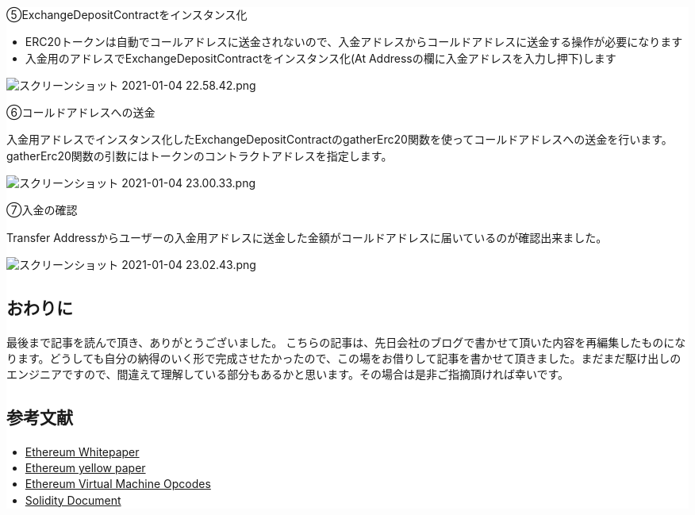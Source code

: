 
⑤ExchangeDepositContractをインスタンス化
- ERC20トークンは自動でコールアドレスに送金されないので、入金アドレスからコールドアドレスに送金する操作が必要になります
- 入金用のアドレスでExchangeDepositContractをインスタンス化(At Addressの欄に入金アドレスを入力し押下)します

![スクリーンショット 2021-01-04 22.58.42.png](https://qiita-image-store.s3.ap-northeast-1.amazonaws.com/0/268135/f37711d4-049e-98dd-3c4c-bf53ae1b11b7.png)



⑥コールドアドレスへの送金

入金用アドレスでインスタンス化したExchangeDepositContractのgatherErc20関数を使ってコールドアドレスへの送金を行います。gatherErc20関数の引数にはトークンのコントラクトアドレスを指定します。

![スクリーンショット 2021-01-04 23.00.33.png](https://qiita-image-store.s3.ap-northeast-1.amazonaws.com/0/268135/25794233-514e-63bd-9445-3dd606f82369.png)

⑦入金の確認

Transfer Addressからユーザーの入金用アドレスに送金した金額がコールドアドレスに届いているのが確認出来ました。

![スクリーンショット 2021-01-04 23.02.43.png](https://qiita-image-store.s3.ap-northeast-1.amazonaws.com/0/268135/e0e79a3f-e658-65bd-e739-6c3d13936fc1.png)

## おわりに
最後まで記事を読んで頂き、ありがとうございました。
こちらの記事は、先日会社のブログで書かせて頂いた内容を再編集したものになります。どうしても自分の納得のいく形で完成させたかったので、この場をお借りして記事を書かせて頂きました。まだまだ駆け出しのエンジニアですので、間違えて理解している部分もあるかと思います。その場合は是非ご指摘頂ければ幸いです。

## 参考文献
- [Ethereum Whitepaper](https://ethereum.org/en/whitepaper/)
- [Ethereum yellow paper](https://ethereum.github.io/yellowpaper/paper.pdf) 
- [Ethereum Virtual Machine Opcodes](https://ethervm.io/)
- [Solidity Document](https://solidity.readthedocs.io/en/v0.6.11/)
